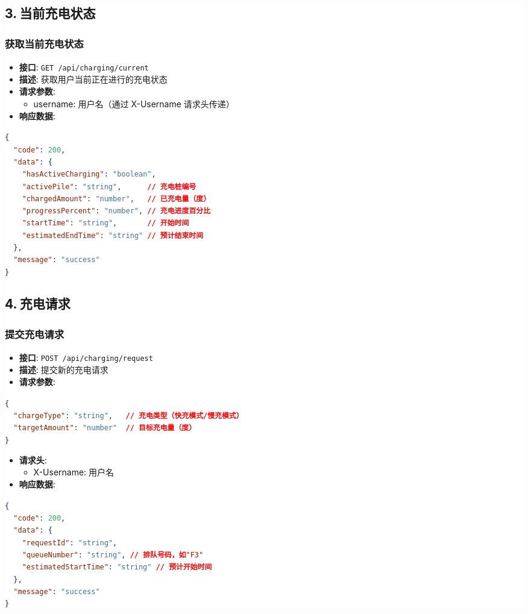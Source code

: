 ## 3. 当前充电状态

### 获取当前充电状态
- **接口**: `GET /api/charging/current`
- **描述**: 获取用户当前正在进行的充电状态
- **请求参数**: 
  * username: 用户名（通过 X-Username 请求头传递）
- **响应数据**:
```json
{
  "code": 200,
  "data": {
    "hasActiveCharging": "boolean",
    "activePile": "string",      // 充电桩编号
    "chargedAmount": "number",   // 已充电量（度）
    "progressPercent": "number", // 充电进度百分比
    "startTime": "string",       // 开始时间
    "estimatedEndTime": "string" // 预计结束时间
  },
  "message": "success"
}
```

## 4. 充电请求

### 提交充电请求
- **接口**: `POST /api/charging/request`
- **描述**: 提交新的充电请求
- **请求参数**:
```json
{
  "chargeType": "string",   // 充电类型（快充模式/慢充模式）
  "targetAmount": "number"  // 目标充电量（度）
}
```
- **请求头**:
  * X-Username: 用户名
- **响应数据**:
```json
{
  "code": 200,
  "data": {
    "requestId": "string",
    "queueNumber": "string", // 排队号码，如"F3"
    "estimatedStartTime": "string" // 预计开始时间
  },
  "message": "success"
}
```

